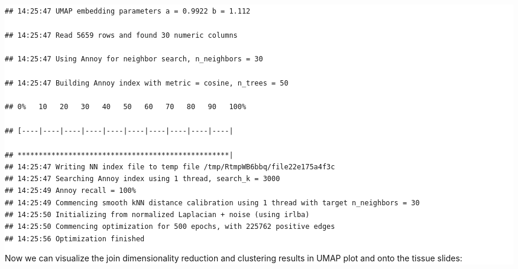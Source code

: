     ## 14:25:47 UMAP embedding parameters a = 0.9922 b = 1.112

    ## 14:25:47 Read 5659 rows and found 30 numeric columns

    ## 14:25:47 Using Annoy for neighbor search, n_neighbors = 30

    ## 14:25:47 Building Annoy index with metric = cosine, n_trees = 50

    ## 0%   10   20   30   40   50   60   70   80   90   100%

    ## [----|----|----|----|----|----|----|----|----|----|

    ## **************************************************|
    ## 14:25:47 Writing NN index file to temp file /tmp/RtmpWB6bbq/file22e175a4f3c
    ## 14:25:47 Searching Annoy index using 1 thread, search_k = 3000
    ## 14:25:49 Annoy recall = 100%
    ## 14:25:49 Commencing smooth kNN distance calibration using 1 thread with target n_neighbors = 30
    ## 14:25:50 Initializing from normalized Laplacian + noise (using irlba)
    ## 14:25:50 Commencing optimization for 500 epochs, with 225762 positive edges
    ## 14:25:56 Optimization finished

Now we can visualize the join dimensionality reduction and clustering
results in UMAP plot and onto the tissue slides:
